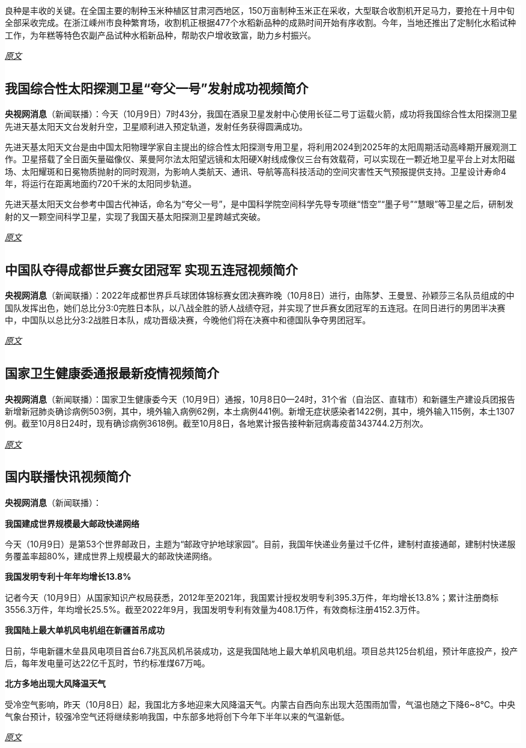 良种是丰收的关键。在全国主要的制种玉米种植区甘肃河西地区，150万亩制种玉米正在采收，大型联合收割机开足马力，要抢在十月中旬全部采收完成。在浙江嵊州市良种繁育场，收割机正根据477个水稻新品种的成熟时间开始有序收割。今年，当地还推出了定制化水稻试种工作，为年糕等特色农副产品试种水稻新品种，帮助农户增收致富，助力乡村振兴。

*[原文](https://tv.cctv.com/2022/10/09/VIDEmOHx5yDmtZNDrphGQEcE221009.shtml)*


## 我国综合性太阳探测卫星“夸父一号”发射成功视频简介

**央视网消息**（新闻联播）：今天（10月9日）7时43分，我国在酒泉卫星发射中心使用长征二号丁运载火箭，成功将我国综合性太阳探测卫星先进天基太阳天文台发射升空，卫星顺利进入预定轨道，发射任务获得圆满成功。

先进天基太阳天文台是由中国太阳物理学家自主提出的综合性太阳探测专用卫星，将利用2024到2025年的太阳周期活动高峰期开展观测工作。卫星搭载了全日面矢量磁像仪、莱曼阿尔法太阳望远镜和太阳硬X射线成像仪三台有效载荷，可以实现在一颗近地卫星平台上对太阳磁场、太阳耀斑和日冕物质抛射的同时观测，为影响人类航天、通讯、导航等高科技活动的空间灾害性天气预报提供支持。卫星设计寿命4年，将运行在距离地面约720千米的太阳同步轨道。

先进天基太阳天文台参考中国古代神话，命名为“夸父一号”，是中国科学院空间科学先导专项继“悟空”“墨子号”“慧眼”等卫星之后，研制发射的又一颗空间科学卫星，实现了我国天基太阳探测卫星跨越式突破。

*[原文](https://tv.cctv.com/2022/10/09/VIDEHurHQRsjnQYfNNWNDYVG221009.shtml)*


## 中国队夺得成都世乒赛女团冠军 实现五连冠视频简介

**央视网消息**（新闻联播）：2022年成都世界乒乓球团体锦标赛女团决赛昨晚（10月8日）进行，由陈梦、王曼昱、孙颖莎三名队员组成的中国队发挥出色，她们总比分3:0完胜日本队，以八战全胜的骄人战绩夺冠，并实现了世乒赛女团冠军的五连冠。在同日进行的男团半决赛中，中国队以总比分3:2战胜日本队，成功晋级决赛，今晚他们将在决赛中和德国队争夺男团冠军。

*[原文](https://tv.cctv.com/2022/10/09/VIDE9NhLKVudZ5Zl1djd18vK221009.shtml)*


## 国家卫生健康委通报最新疫情视频简介

**央视网消息**（新闻联播）：国家卫生健康委今天（10月9日）通报，10月8日0—24时，31个省（自治区、直辖市）和新疆生产建设兵团报告新增新冠肺炎确诊病例503例，其中，境外输入病例62例，本土病例441例。新增无症状感染者1422例，其中，境外输入115例，本土1307例。截至10月8日24时，现有确诊病例3618例。截至10月8日，各地累计报告接种新冠病毒疫苗343744.2万剂次。

*[原文](https://tv.cctv.com/2022/10/09/VIDEueCmTtEXKricInML4VNP221009.shtml)*


## 国内联播快讯视频简介

**央视网消息**（新闻联播）：

**我国建成世界规模最大邮政快递网络**

今天（10月9日）是第53个世界邮政日，主题为“邮政守护地球家园”。目前，我国年快递业务量过千亿件，建制村直接通邮，建制村快递服务覆盖率超80%，建成世界上规模最大的邮政快递网络。

**我国发明专利十年年均增长13.8%**

记者今天（10月9日）从国家知识产权局获悉，2012年至2021年，我国累计授权发明专利395.3万件，年均增长13.8%；累计注册商标3556.3万件，年均增长25.5%。截至2022年9月，我国发明专利有效量为408.1万件，有效商标注册4152.3万件。

**我国陆上最大单机风电机组在新疆首吊成功**

日前，华电新疆木垒县风电项目首台6.7兆瓦风机吊装成功，这是我国陆地上最大单机风电机组。项目总共125台机组，预计年底投产，投产后，每年发电量可达22亿千瓦时，节约标准煤67万吨。

**北方多地出现大风降温天气**

受冷空气影响，昨天（10月8日）起，我国北方多地迎来大风降温天气。内蒙古自西向东出现大范围雨加雪，气温也随之下降6~8℃。中央气象台预计，较强冷空气还将继续影响我国，中东部多地将创下今年下半年以来的气温新低。

*[原文](https://tv.cctv.com/2022/10/09/VIDEvWMkmiQGCULh4whRWfNE221009.shtml)*
